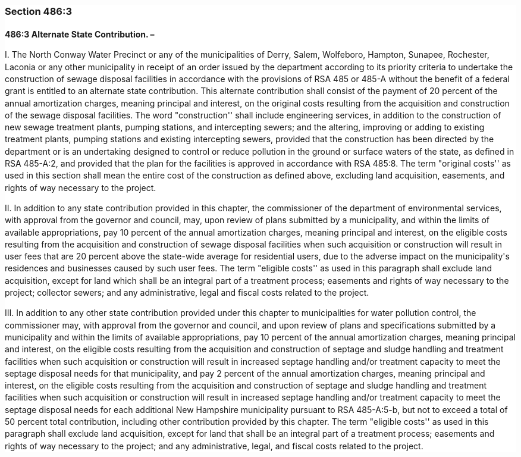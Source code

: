 ### Section 486:3

 **486:3 Alternate State Contribution. –**
                                             
 I. The North Conway Water Precinct or any of the municipalities of
Derry, Salem, Wolfeboro, Hampton, Sunapee, Rochester, Laconia or any
other municipality in receipt of an order issued by the department
according to its priority criteria to undertake the construction of
sewage disposal facilities in accordance with the provisions of RSA 485
or 485-A without the benefit of a federal grant is entitled to an
alternate state contribution. This alternate contribution shall consist
of the payment of 20 percent of the annual amortization charges, meaning
principal and interest, on the original costs resulting from the
acquisition and construction of the sewage disposal facilities. The word
"construction'' shall include engineering services, in addition to the
construction of new sewage treatment plants, pumping stations, and
intercepting sewers; and the altering, improving or adding to existing
treatment plants, pumping stations and existing intercepting sewers,
provided that the construction has been directed by the department or is
an undertaking designed to control or reduce pollution in the ground or
surface waters of the state, as defined in RSA 485-A:2, and provided
that the plan for the facilities is approved in accordance with RSA
485:8. The term "original costs'' as used in this section shall mean the
entire cost of the construction as defined above, excluding land
acquisition, easements, and rights of way necessary to the project.
                                             
 II. In addition to any state contribution provided in this chapter,
the commissioner of the department of environmental services, with
approval from the governor and council, may, upon review of plans
submitted by a municipality, and within the limits of available
appropriations, pay 10 percent of the annual amortization charges,
meaning principal and interest, on the eligible costs resulting from the
acquisition and construction of sewage disposal facilities when such
acquisition or construction will result in user fees that are 20 percent
above the state-wide average for residential users, due to the adverse
impact on the municipality's residences and businesses caused by such
user fees. The term "eligible costs'' as used in this paragraph shall
exclude land acquisition, except for land which shall be an integral
part of a treatment process; easements and rights of way necessary to
the project; collector sewers; and any administrative, legal and fiscal
costs related to the project.
                                             
 III. In addition to any other state contribution provided under this
chapter to municipalities for water pollution control, the commissioner
may, with approval from the governor and council, and upon review of
plans and specifications submitted by a municipality and within the
limits of available appropriations, pay 10 percent of the annual
amortization charges, meaning principal and interest, on the eligible
costs resulting from the acquisition and construction of septage and
sludge handling and treatment facilities when such acquisition or
construction will result in increased septage handling and/or treatment
capacity to meet the septage disposal needs for that municipality, and
pay 2 percent of the annual amortization charges, meaning principal and
interest, on the eligible costs resulting from the acquisition and
construction of septage and sludge handling and treatment facilities
when such acquisition or construction will result in increased septage
handling and/or treatment capacity to meet the septage disposal needs
for each additional New Hampshire municipality pursuant to RSA
485-A:5-b, but not to exceed a total of 50 percent total contribution,
including other contribution provided by this chapter. The term
"eligible costs'' as used in this paragraph shall exclude land
acquisition, except for land that shall be an integral part of a
treatment process; easements and rights of way necessary to the project;
and any administrative, legal, and fiscal costs related to the project.
